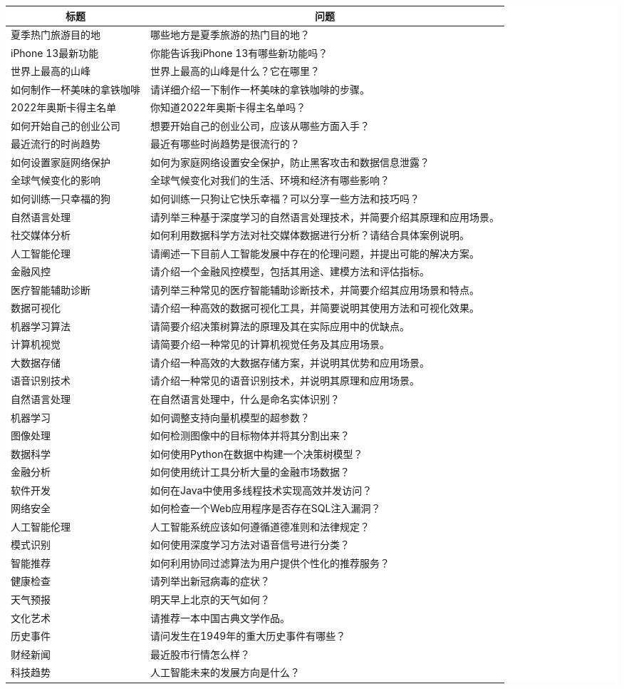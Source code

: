 |标题|问题|
|---|---|
|夏季热门旅游目的地|哪些地方是夏季旅游的热门目的地？|
|iPhone 13最新功能|你能告诉我iPhone 13有哪些新功能吗？|
|世界上最高的山峰|世界上最高的山峰是什么？它在哪里？|
|如何制作一杯美味的拿铁咖啡|请详细介绍一下制作一杯美味的拿铁咖啡的步骤。|
|2022年奥斯卡得主名单|你知道2022年奥斯卡得主名单吗？|
|如何开始自己的创业公司|想要开始自己的创业公司，应该从哪些方面入手？|
|最近流行的时尚趋势|最近有哪些时尚趋势是很流行的？|
|如何设置家庭网络保护|如何为家庭网络设置安全保护，防止黑客攻击和数据信息泄露？|
|全球气候变化的影响|全球气候变化对我们的生活、环境和经济有哪些影响？|
|如何训练一只幸福的狗|如何训练一只狗让它快乐幸福？可以分享一些方法和技巧吗？|
|自然语言处理|请列举三种基于深度学习的自然语言处理技术，并简要介绍其原理和应用场景。|
|社交媒体分析|如何利用数据科学方法对社交媒体数据进行分析？请结合具体案例说明。|
|人工智能伦理|请阐述一下目前人工智能发展中存在的伦理问题，并提出可能的解决方案。|
|金融风控|请介绍一个金融风控模型，包括其用途、建模方法和评估指标。|
|医疗智能辅助诊断|请列举三种常见的医疗智能辅助诊断技术，并简要介绍其应用场景和特点。|
|数据可视化|请介绍一种高效的数据可视化工具，并简要说明其使用方法和可视化效果。|
|机器学习算法|请简要介绍决策树算法的原理及其在实际应用中的优缺点。|
|计算机视觉|请简要介绍一种常见的计算机视觉任务及其应用场景。|
|大数据存储|请介绍一种高效的大数据存储方案，并说明其优势和应用场景。|
|语音识别技术|请介绍一种常见的语音识别技术，并说明其原理和应用场景。|
| 自然语言处理 | 在自然语言处理中，什么是命名实体识别？ |
| 机器学习 | 如何调整支持向量机模型的超参数？ |
| 图像处理 | 如何检测图像中的目标物体并将其分割出来？ |
| 数据科学 | 如何使用Python在数据中构建一个决策树模型？ |
| 金融分析 | 如何使用统计工具分析大量的金融市场数据？ |
| 软件开发 | 如何在Java中使用多线程技术实现高效并发访问？ |
| 网络安全 | 如何检查一个Web应用程序是否存在SQL注入漏洞？ |
| 人工智能伦理 | 人工智能系统应该如何遵循道德准则和法律规定？ |
| 模式识别 | 如何使用深度学习方法对语音信号进行分类？ |
| 智能推荐 | 如何利用协同过滤算法为用户提供个性化的推荐服务？ |
|健康检查|请列举出新冠病毒的症状？|
|天气预报|明天早上北京的天气如何？|
|文化艺术|请推荐一本中国古典文学作品。|
|历史事件|请问发生在1949年的重大历史事件有哪些？|
|财经新闻|最近股市行情怎么样？|
|科技趋势|人工智能未来的发展方向是什么？|